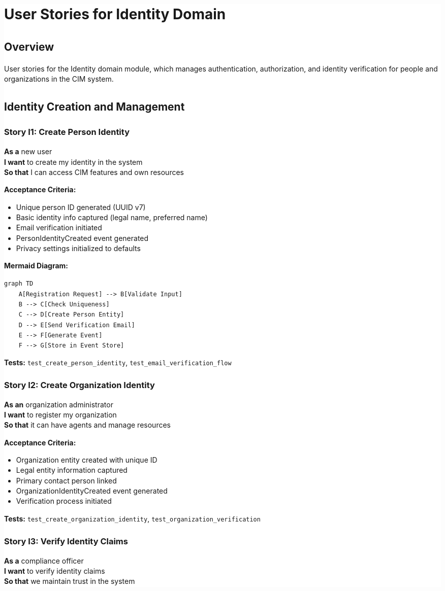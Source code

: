 # User Stories for Identity Domain

## Overview

User stories for the Identity domain module, which manages authentication, authorization, and identity verification for people and organizations in the CIM system.

## Identity Creation and Management

### Story I1: Create Person Identity
**As a** new user  
**I want** to create my identity in the system  
**So that** I can access CIM features and own resources

**Acceptance Criteria:**
- Unique person ID generated (UUID v7)
- Basic identity info captured (legal name, preferred name)
- Email verification initiated
- PersonIdentityCreated event generated
- Privacy settings initialized to defaults

**Mermaid Diagram:**
```mermaid
graph TD
    A[Registration Request] --> B[Validate Input]
    B --> C[Check Uniqueness]
    C --> D[Create Person Entity]
    D --> E[Send Verification Email]
    E --> F[Generate Event]
    F --> G[Store in Event Store]
```

**Tests:** `test_create_person_identity`, `test_email_verification_flow`

### Story I2: Create Organization Identity
**As an** organization administrator  
**I want** to register my organization  
**So that** it can have agents and manage resources

**Acceptance Criteria:**
- Organization entity created with unique ID
- Legal entity information captured
- Primary contact person linked
- OrganizationIdentityCreated event generated
- Verification process initiated

**Tests:** `test_create_organization_identity`, `test_organization_verification`

### Story I3: Verify Identity Claims
**As a** compliance officer  
**I want** to verify identity claims  
**So that** we maintain trust in the system
